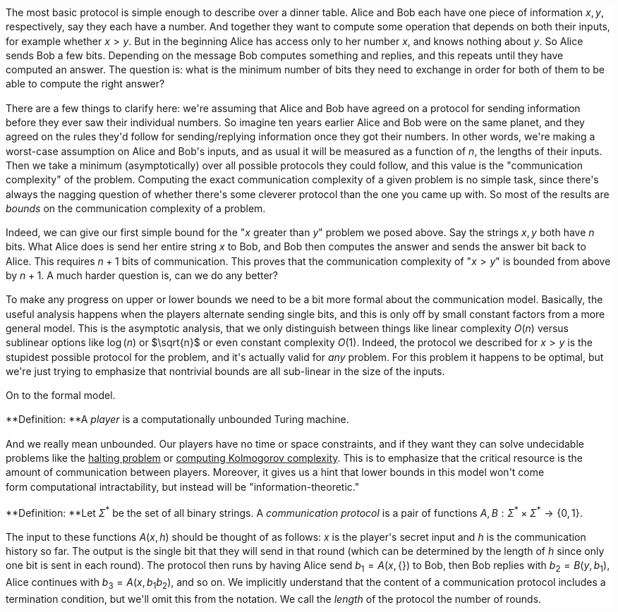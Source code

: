 
The most basic protocol is simple enough to describe over a dinner table. Alice and Bob each have one piece of information $x,y$, respectively, say they each have a number. And together they want to compute some operation that depends on both their inputs, for example whether $x > y$. But in the beginning Alice has access only to her number $x$, and knows nothing about $y$. So Alice sends Bob a few bits. Depending on the message Bob computes something and replies, and this repeats until they have computed an answer. The question is: what is the minimum number of bits they need to exchange in order for both of them to be able to compute the right answer?

There are a few things to clarify here: we're assuming that Alice and Bob have agreed on a protocol for sending information before they ever saw their individual numbers. So imagine ten years earlier Alice and Bob were on the same planet, and they agreed on the rules they'd follow for sending/replying information once they got their numbers. In other words, we're making a worst-case assumption on Alice and Bob's inputs, and as usual it will be measured as a function of $n$, the lengths of their inputs. Then we take a minimum (asymptotically) over all possible protocols they could follow, and this value is the "communication complexity" of the problem. Computing the exact communication complexity of a given problem is no simple task, since there's always the nagging question of whether there's some cleverer protocol than the one you came up with. So most of the results are _bounds_ on the communication complexity of a problem.

Indeed, we can give our first simple bound for the "$x$ greater than $y$" problem we posed above. Say the strings $x,y$ both have $n$ bits. What Alice does is send her entire string $x$ to Bob, and Bob then computes the answer and sends the answer bit back to Alice. This requires $n + 1$ bits of communication. This proves that the communication complexity of "$x > y$" is bounded from above by $n+1$. A much harder question is, can we do any better?

To make any progress on upper or lower bounds we need to be a bit more formal about the communication model. Basically, the useful analysis happens when the players alternate sending single bits, and this is only off by small constant factors from a more general model. This is the asymptotic analysis, that we only distinguish between things like linear complexity $O(n)$ versus sublinear options like $\log(n)$ or $\sqrt{n}$ or even constant complexity $O(1)$. Indeed, the protocol we described for $x > y$ is the stupidest possible protocol for the problem, and it's actually valid for _any_ problem. For this problem it happens to be optimal, but we're just trying to emphasize that nontrivial bounds are all sub-linear in the size of the inputs.

On to the formal model.

**Definition: **A _player_ is a computationally unbounded Turing machine.

And we really mean unbounded. Our players have no time or space constraints, and if they want they can solve undecidable problems like the [halting problem](http://jeremykun.com/2011/07/04/turing-machines-a-primer/) or [computing Kolmogorov complexity](http://jeremykun.com/2012/04/21/kolmogorov-complexity-a-primer/). This is to emphasize that the critical resource is the amount of communication between players. Moreover, it gives us a hint that lower bounds in this model won't come form computational intractability, but instead will be "information-theoretic."

**Definition: **Let $\Sigma^*$ be the set of all binary strings. A _communication protocol_ is a pair of functions $A,B: \Sigma^* \times \Sigma^* \to \{ 0,1 \}$.

The input to these functions $A(x, h)$ should be thought of as follows: $x$ is the player's secret input and $h$ is the communication history so far. The output is the single bit that they will send in that round (which can be determined by the length of $h$ since only one bit is sent in each round). The protocol then runs by having Alice send $b_1 = A(x, \{ \})$ to Bob, then Bob replies with $b_2 = B(y, b_1)$, Alice continues with $b_3 = A(x, b_1b_2)$, and so on. We implicitly understand that the content of a communication protocol includes a termination condition, but we'll omit this from the notation. We call the _length_ of the protocol the number of rounds.
